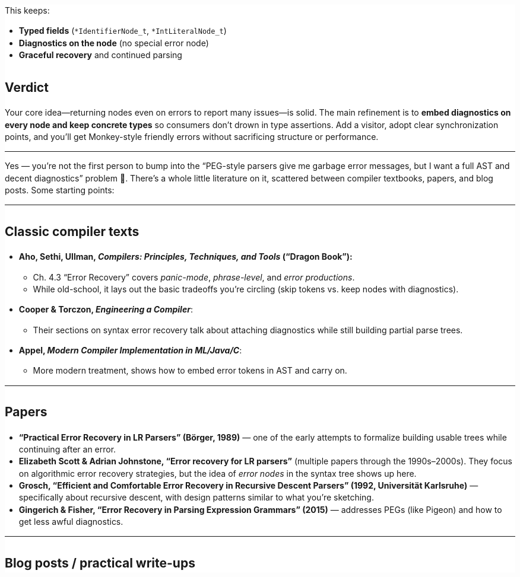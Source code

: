 
This keeps:

* **Typed fields** (`*IdentifierNode_t`, `*IntLiteralNode_t`)
* **Diagnostics on the node** (no special error node)
* **Graceful recovery** and continued parsing

## Verdict

Your core idea—returning nodes even on errors to report many issues—is solid. The main refinement is to **embed diagnostics on every node and keep concrete types** so consumers don’t drown in type assertions. Add a visitor, adopt clear synchronization points, and you’ll get Monkey-style friendly errors without sacrificing structure or performance.

---

Yes — you’re not the first person to bump into the “PEG-style parsers give me garbage error messages, but I want a full AST and decent diagnostics” problem 🙂. There’s a whole little literature on it, scattered between compiler textbooks, papers, and blog posts. Some starting points:

---

## Classic compiler texts

* **Aho, Sethi, Ullman, *Compilers: Principles, Techniques, and Tools* (“Dragon Book”):**

    * Ch. 4.3 “Error Recovery” covers *panic-mode*, *phrase-level*, and *error productions*.
    * While old-school, it lays out the basic tradeoffs you’re circling (skip tokens vs. keep nodes with diagnostics).
* **Cooper & Torczon, *Engineering a Compiler***:

    * Their sections on syntax error recovery talk about attaching diagnostics while still building partial parse trees.
* **Appel, *Modern Compiler Implementation in ML/Java/C***:

    * More modern treatment, shows how to embed error tokens in AST and carry on.

---

## Papers

* **“Practical Error Recovery in LR Parsers” (Börger, 1989)** — one of the early attempts to formalize building usable trees while continuing after an error.
* **Elizabeth Scott & Adrian Johnstone, “Error recovery for LR parsers”** (multiple papers through the 1990s–2000s). They focus on algorithmic error recovery strategies, but the idea of *error nodes* in the syntax tree shows up here.
* **Grosch, “Efficient and Comfortable Error Recovery in Recursive Descent Parsers” (1992, Universität Karlsruhe)** — specifically about recursive descent, with design patterns similar to what you’re sketching.
* **Gingerich & Fisher, “Error Recovery in Parsing Expression Grammars” (2015)** — addresses PEGs (like Pigeon) and how to get less awful diagnostics.

---

## Blog posts / practical write-ups
